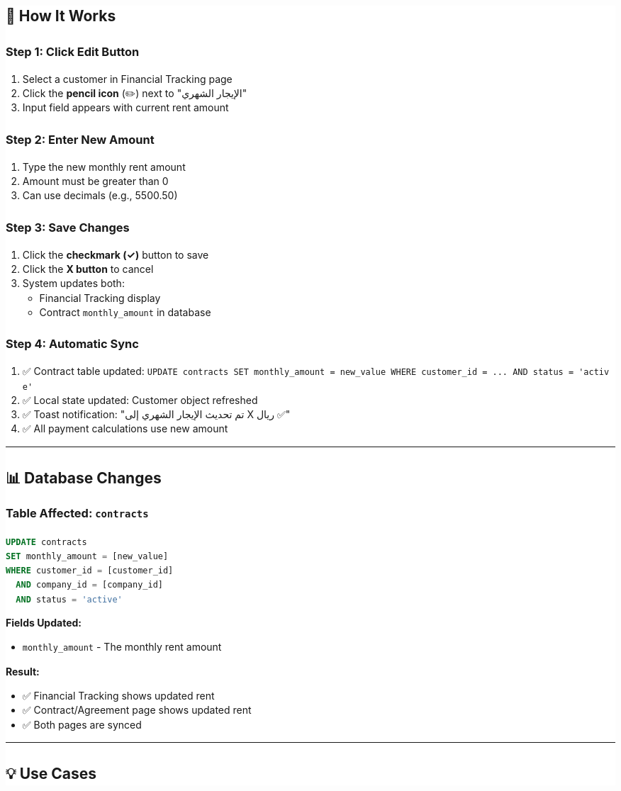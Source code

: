 
## 🔧 How It Works

### Step 1: Click Edit Button
1. Select a customer in Financial Tracking page
2. Click the **pencil icon** (✏️) next to "الإيجار الشهري"
3. Input field appears with current rent amount

### Step 2: Enter New Amount
1. Type the new monthly rent amount
2. Amount must be greater than 0
3. Can use decimals (e.g., 5500.50)

### Step 3: Save Changes
1. Click the **checkmark (✓)** button to save
2. Click the **X button** to cancel
3. System updates both:
   - Financial Tracking display
   - Contract `monthly_amount` in database

### Step 4: Automatic Sync
1. ✅ Contract table updated: `UPDATE contracts SET monthly_amount = new_value WHERE customer_id = ... AND status = 'active'`
2. ✅ Local state updated: Customer object refreshed
3. ✅ Toast notification: "تم تحديث الإيجار الشهري إلى X ريال ✅"
4. ✅ All payment calculations use new amount

---

## 📊 Database Changes

### Table Affected: `contracts`
```sql
UPDATE contracts 
SET monthly_amount = [new_value]
WHERE customer_id = [customer_id]
  AND company_id = [company_id]
  AND status = 'active'
```

**Fields Updated:**
- `monthly_amount` - The monthly rent amount

**Result:** 
- ✅ Financial Tracking shows updated rent
- ✅ Contract/Agreement page shows updated rent
- ✅ Both pages are synced

---

## 💡 Use Cases
